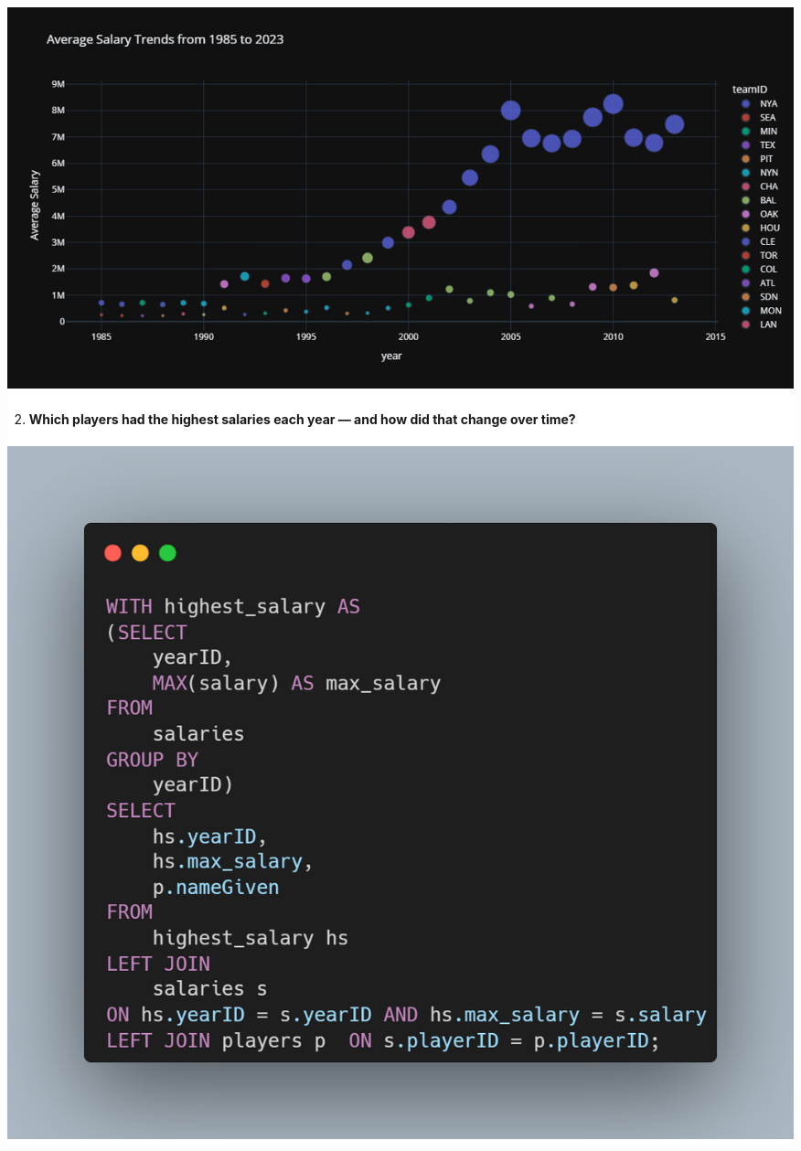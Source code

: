 ![Plot 1](images/highest_lowest_player_salary_year_plot.png)

2. #### Which players had the highest salaries each year — and how did that change over time?

![Query 2](images/highest_salaries.png)
